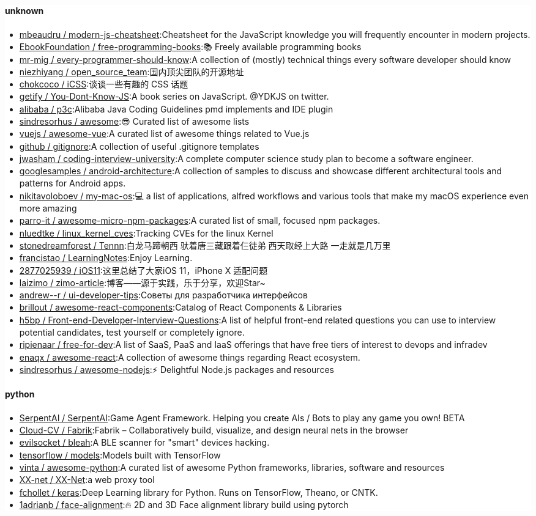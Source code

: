 #### unknown
* [mbeaudru / modern-js-cheatsheet](https://github.com/mbeaudru/modern-js-cheatsheet):Cheatsheet for the JavaScript knowledge you will frequently encounter in modern projects.
* [EbookFoundation / free-programming-books](https://github.com/EbookFoundation/free-programming-books):📚 Freely available programming books
* [mr-mig / every-programmer-should-know](https://github.com/mr-mig/every-programmer-should-know):A collection of (mostly) technical things every software developer should know
* [niezhiyang / open_source_team](https://github.com/niezhiyang/open_source_team):国内顶尖团队的开源地址
* [chokcoco / iCSS](https://github.com/chokcoco/iCSS):谈谈一些有趣的 CSS 话题
* [getify / You-Dont-Know-JS](https://github.com/getify/You-Dont-Know-JS):A book series on JavaScript. @YDKJS on twitter.
* [alibaba / p3c](https://github.com/alibaba/p3c):Alibaba Java Coding Guidelines pmd implements and IDE plugin
* [sindresorhus / awesome](https://github.com/sindresorhus/awesome):😎 Curated list of awesome lists
* [vuejs / awesome-vue](https://github.com/vuejs/awesome-vue):A curated list of awesome things related to Vue.js
* [github / gitignore](https://github.com/github/gitignore):A collection of useful .gitignore templates
* [jwasham / coding-interview-university](https://github.com/jwasham/coding-interview-university):A complete computer science study plan to become a software engineer.
* [googlesamples / android-architecture](https://github.com/googlesamples/android-architecture):A collection of samples to discuss and showcase different architectural tools and patterns for Android apps.
* [nikitavoloboev / my-mac-os](https://github.com/nikitavoloboev/my-mac-os):💻 a list of applications, alfred workflows and various tools that make my macOS experience even more amazing
* [parro-it / awesome-micro-npm-packages](https://github.com/parro-it/awesome-micro-npm-packages):A curated list of small, focused npm packages.
* [nluedtke / linux_kernel_cves](https://github.com/nluedtke/linux_kernel_cves):Tracking CVEs for the linux Kernel
* [stonedreamforest / Tennn](https://github.com/stonedreamforest/Tennn):白龙马蹄朝西 驮着唐三藏跟着仨徒弟 西天取经上大路 一走就是几万里
* [francistao / LearningNotes](https://github.com/francistao/LearningNotes):Enjoy Learning.
* [2877025939 / iOS11](https://github.com/2877025939/iOS11):这里总结了大家iOS 11，iPhone X 适配问题
* [laizimo / zimo-article](https://github.com/laizimo/zimo-article):博客——源于实践，乐于分享，欢迎Star~
* [andrew--r / ui-developer-tips](https://github.com/andrew--r/ui-developer-tips):Советы для разработчика интерфейсов
* [brillout / awesome-react-components](https://github.com/brillout/awesome-react-components):Catalog of React Components & Libraries
* [h5bp / Front-end-Developer-Interview-Questions](https://github.com/h5bp/Front-end-Developer-Interview-Questions):A list of helpful front-end related questions you can use to interview potential candidates, test yourself or completely ignore.
* [ripienaar / free-for-dev](https://github.com/ripienaar/free-for-dev):A list of SaaS, PaaS and IaaS offerings that have free tiers of interest to devops and infradev
* [enaqx / awesome-react](https://github.com/enaqx/awesome-react):A collection of awesome things regarding React ecosystem.
* [sindresorhus / awesome-nodejs](https://github.com/sindresorhus/awesome-nodejs):⚡️ Delightful Node.js packages and resources

#### python
* [SerpentAI / SerpentAI](https://github.com/SerpentAI/SerpentAI):Game Agent Framework. Helping you create AIs / Bots to play any game you own! BETA
* [Cloud-CV / Fabrik](https://github.com/Cloud-CV/Fabrik):Fabrik – Collaboratively build, visualize, and design neural nets in the browser
* [evilsocket / bleah](https://github.com/evilsocket/bleah):A BLE scanner for "smart" devices hacking.
* [tensorflow / models](https://github.com/tensorflow/models):Models built with TensorFlow
* [vinta / awesome-python](https://github.com/vinta/awesome-python):A curated list of awesome Python frameworks, libraries, software and resources
* [XX-net / XX-Net](https://github.com/XX-net/XX-Net):a web proxy tool
* [fchollet / keras](https://github.com/fchollet/keras):Deep Learning library for Python. Runs on TensorFlow, Theano, or CNTK.
* [1adrianb / face-alignment](https://github.com/1adrianb/face-alignment):🔥 2D and 3D Face alignment library build using pytorch